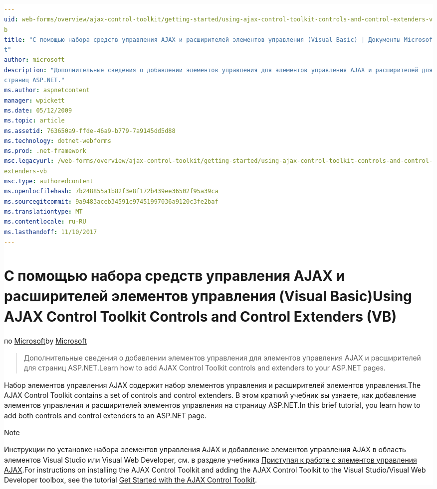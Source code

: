 ```yaml
---
uid: web-forms/overview/ajax-control-toolkit/getting-started/using-ajax-control-toolkit-controls-and-control-extenders-vb
title: "С помощью набора средств управления AJAX и расширителей элементов управления (Visual Basic) | Документы Microsoft"
author: microsoft
description: "Дополнительные сведения о добавлении элементов управления для элементов управления AJAX и расширителей для страниц ASP.NET."
ms.author: aspnetcontent
manager: wpickett
ms.date: 05/12/2009
ms.topic: article
ms.assetid: 763650a9-ffde-46a9-b779-7a9145dd5d88
ms.technology: dotnet-webforms
ms.prod: .net-framework
msc.legacyurl: /web-forms/overview/ajax-control-toolkit/getting-started/using-ajax-control-toolkit-controls-and-control-extenders-vb
msc.type: authoredcontent
ms.openlocfilehash: 7b248855a1b82f3e8f172b439ee36502f95a39ca
ms.sourcegitcommit: 9a9483aceb34591c97451997036a9120c3fe2baf
ms.translationtype: MT
ms.contentlocale: ru-RU
ms.lasthandoff: 11/10/2017
---
```

<a name="using-ajax-control-toolkit-controls-and-control-extenders-vb"></a><span data-ttu-id="45652-103">С помощью набора средств управления AJAX и расширителей элементов управления (Visual Basic)</span><span class="sxs-lookup"><span data-stu-id="45652-103">Using AJAX Control Toolkit Controls and Control Extenders (VB)</span></span>
====================
<span data-ttu-id="45652-104">по [Microsoft](https://github.com/microsoft)</span><span class="sxs-lookup"><span data-stu-id="45652-104">by [Microsoft](https://github.com/microsoft)</span></span>

> <span data-ttu-id="45652-105">Дополнительные сведения о добавлении элементов управления для элементов управления AJAX и расширителей для страниц ASP.NET.</span><span class="sxs-lookup"><span data-stu-id="45652-105">Learn how to add AJAX Control Toolkit controls and extenders to your ASP.NET pages.</span></span>


<span data-ttu-id="45652-106">Набор элементов управления AJAX содержит набор элементов управления и расширителей элементов управления.</span><span class="sxs-lookup"><span data-stu-id="45652-106">The AJAX Control Toolkit contains a set of controls and control extenders.</span></span> <span data-ttu-id="45652-107">В этом краткий учебник вы узнаете, как добавление элементов управления и расширителей элементов управления на страницу ASP.NET.</span><span class="sxs-lookup"><span data-stu-id="45652-107">In this brief tutorial, you learn how to add both controls and control extenders to an ASP.NET page.</span></span>

> [!NOTE] 
> 
> <span data-ttu-id="45652-108">Инструкции по установке набора элементов управления AJAX и добавление элементов управления AJAX в область элементов Visual Studio или Visual Web Developer, см. в разделе учебника [Приступая к работе с элементов управления AJAX](get-started-with-the-ajax-control-toolkit-vb.md).</span><span class="sxs-lookup"><span data-stu-id="45652-108">For instructions on installing the AJAX Control Toolkit and adding the AJAX Control Toolkit to the Visual Studio/Visual Web Developer toolbox, see the tutorial [Get Started with the AJAX Control Toolkit](get-started-with-the-ajax-control-toolkit-vb.md).</span></span>
